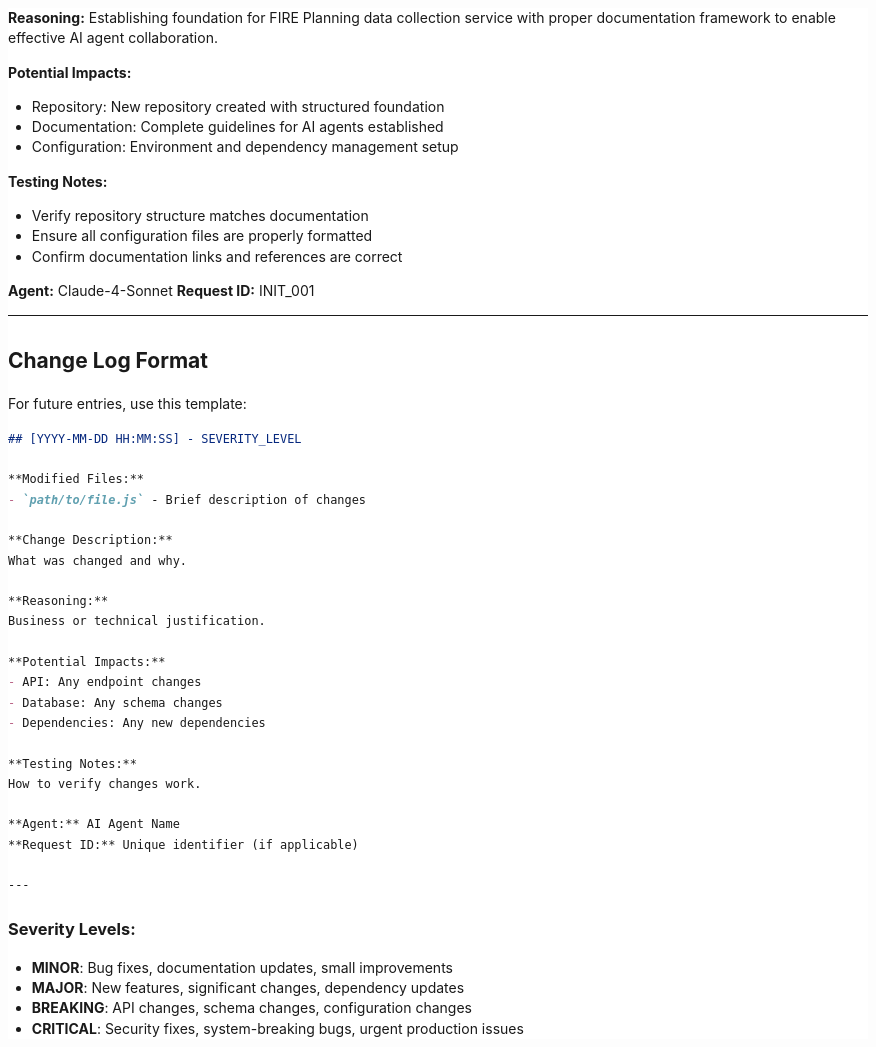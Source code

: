 **Reasoning:**
Establishing foundation for FIRE Planning data collection service with proper documentation framework to enable effective AI agent collaboration.

**Potential Impacts:**
- Repository: New repository created with structured foundation
- Documentation: Complete guidelines for AI agents established
- Configuration: Environment and dependency management setup

**Testing Notes:**
- Verify repository structure matches documentation
- Ensure all configuration files are properly formatted
- Confirm documentation links and references are correct

**Agent:** Claude-4-Sonnet
**Request ID:** INIT_001

---

## Change Log Format

For future entries, use this template:

```markdown
## [YYYY-MM-DD HH:MM:SS] - SEVERITY_LEVEL

**Modified Files:**
- `path/to/file.js` - Brief description of changes

**Change Description:**
What was changed and why.

**Reasoning:**
Business or technical justification.

**Potential Impacts:**
- API: Any endpoint changes
- Database: Any schema changes
- Dependencies: Any new dependencies

**Testing Notes:**
How to verify changes work.

**Agent:** AI Agent Name
**Request ID:** Unique identifier (if applicable)

---
```

### Severity Levels:
- **MINOR**: Bug fixes, documentation updates, small improvements
- **MAJOR**: New features, significant changes, dependency updates  
- **BREAKING**: API changes, schema changes, configuration changes
- **CRITICAL**: Security fixes, system-breaking bugs, urgent production issues
